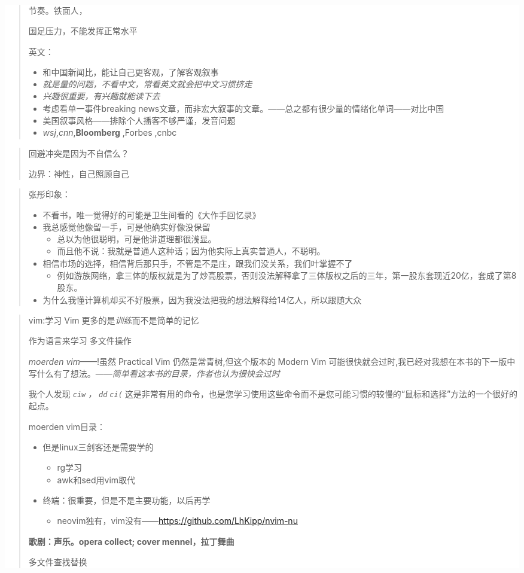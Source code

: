 >
>节奏。铁面人，
>
>国足压力，不能发挥正常水平
>
>英文：
>
>* 和中国新闻比，能让自己更客观，了解客观叙事
>* *就是量的问题，不看中文，常看英文就会把中文习惯挤走*
>* *兴趣很重要，有兴趣就能读下去*
>* 考虑看单一事件breaking news文章，而非宏大叙事的文章。——总之都有很少量的情绪化单词——对比中国
>* 美国叙事风格——排除个人播客不够严谨，发音问题
>* *wsj*,*cnn*,**Bloomberg** ,Forbes ,cnbc

>回避冲突是因为不自信么？
>
>边界：神性，自己照顾自己
>
>

> 张彤印象：
>
> * 不看书，唯一觉得好的可能是卫生间看的《大作手回忆录》
> * 我总感觉他像留一手，可是他确实好像没保留
>   * 总以为他很聪明，可是他讲道理都很浅显。
>   * 而且他不说：我就是普通人这种话；因为他实际上真实普通人，不聪明。
> * 相信市场的选择，相信背后那只手，不管是不是庄，跟我们没关系，我们叶掌握不了
>   * 例如游族网络，拿三体的版权就是为了炒高股票，否则没法解释拿了三体版权之后的三年，第一股东套现近20亿，套成了第8股东。
> * 为什么我懂计算机却买不好股票，因为我没法把我的想法解释给14亿人，所以跟随大众

> vim:学习 Vim 更多的是*训练*而不是简单的记忆
>
> 作为语言来学习
> 多文件操作
>
> *moerden vim*——!虽然 Practical Vim 仍然是常青树,但这个版本的 Modern Vim 可能很快就会过时,我已经对我想在本书的下一版中写什么有了想法。——*简单看这本书的目录，作者也认为很快会过时*
>
> 我个人发现 *`ciw` ， `dd` `ci(`* 这是非常有用的命令，也是您学习使用这些命令而不是您可能习惯的较慢的“鼠标和选择”方法的一个很好的起点。
>
> moerden vim目录：
>
> * 但是linux三剑客还是需要学的
>   * rg学习
>   * awk和sed用vim取代
>
> * 终端：很重要，但是不是主要功能，以后再学
>   * neovim独有，vim没有——https://github.com/LhKipp/nvim-nu
>
> **歌剧：声乐。opera collect; cover mennel，拉丁舞曲**
>
> 多文件查找替换
>
> 
